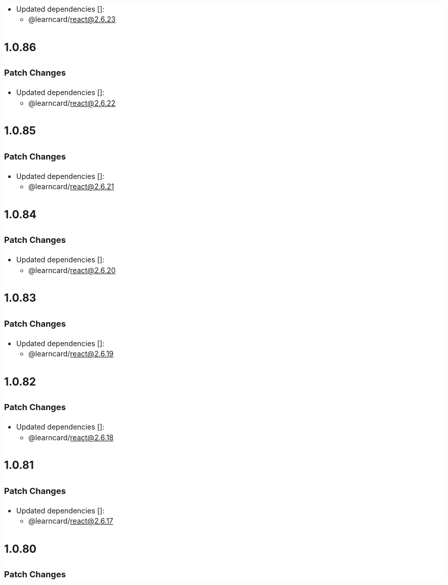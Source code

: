 -   Updated dependencies []:
    -   @learncard/react@2.6.23

## 1.0.86

### Patch Changes

-   Updated dependencies []:
    -   @learncard/react@2.6.22

## 1.0.85

### Patch Changes

-   Updated dependencies []:
    -   @learncard/react@2.6.21

## 1.0.84

### Patch Changes

-   Updated dependencies []:
    -   @learncard/react@2.6.20

## 1.0.83

### Patch Changes

-   Updated dependencies []:
    -   @learncard/react@2.6.19

## 1.0.82

### Patch Changes

-   Updated dependencies []:
    -   @learncard/react@2.6.18

## 1.0.81

### Patch Changes

-   Updated dependencies []:
    -   @learncard/react@2.6.17

## 1.0.80

### Patch Changes
